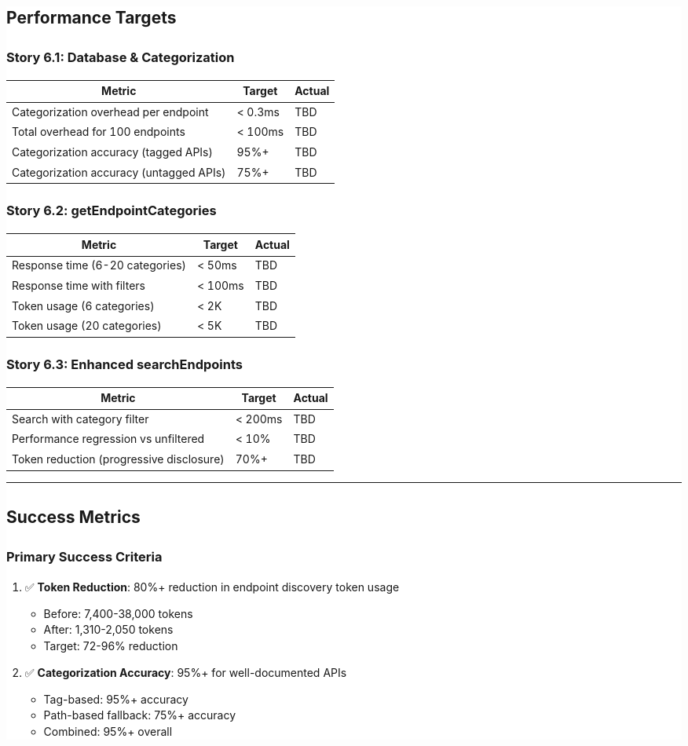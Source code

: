 
## Performance Targets

### Story 6.1: Database & Categorization

| Metric | Target | Actual |
|--------|--------|--------|
| Categorization overhead per endpoint | < 0.3ms | TBD |
| Total overhead for 100 endpoints | < 100ms | TBD |
| Categorization accuracy (tagged APIs) | 95%+ | TBD |
| Categorization accuracy (untagged APIs) | 75%+ | TBD |

### Story 6.2: getEndpointCategories

| Metric | Target | Actual |
|--------|--------|--------|
| Response time (6-20 categories) | < 50ms | TBD |
| Response time with filters | < 100ms | TBD |
| Token usage (6 categories) | < 2K | TBD |
| Token usage (20 categories) | < 5K | TBD |

### Story 6.3: Enhanced searchEndpoints

| Metric | Target | Actual |
|--------|--------|--------|
| Search with category filter | < 200ms | TBD |
| Performance regression vs unfiltered | < 10% | TBD |
| Token reduction (progressive disclosure) | 70%+ | TBD |

---

## Success Metrics

### Primary Success Criteria

1. ✅ **Token Reduction**: 80%+ reduction in endpoint discovery token usage
   - Before: 7,400-38,000 tokens
   - After: 1,310-2,050 tokens
   - Target: 72-96% reduction

2. ✅ **Categorization Accuracy**: 95%+ for well-documented APIs
   - Tag-based: 95%+ accuracy
   - Path-based fallback: 75%+ accuracy
   - Combined: 95%+ overall
